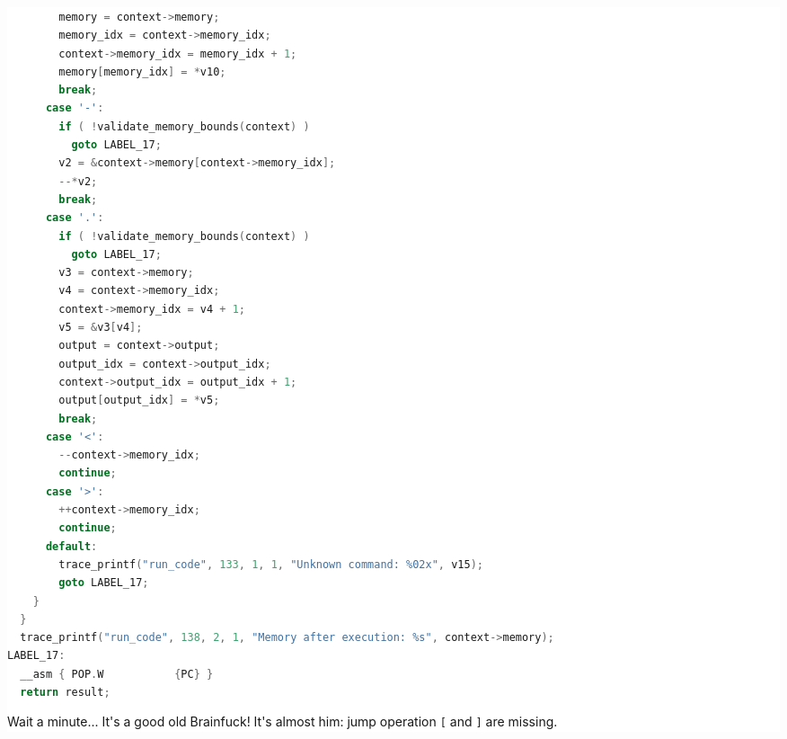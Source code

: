 ```c
        memory = context->memory;
        memory_idx = context->memory_idx;
        context->memory_idx = memory_idx + 1;
        memory[memory_idx] = *v10;
        break;
      case '-':
        if ( !validate_memory_bounds(context) )
          goto LABEL_17;
        v2 = &context->memory[context->memory_idx];
        --*v2;
        break;
      case '.':
        if ( !validate_memory_bounds(context) )
          goto LABEL_17;
        v3 = context->memory;
        v4 = context->memory_idx;
        context->memory_idx = v4 + 1;
        v5 = &v3[v4];
        output = context->output;
        output_idx = context->output_idx;
        context->output_idx = output_idx + 1;
        output[output_idx] = *v5;
        break;
      case '<':
        --context->memory_idx;
        continue;
      case '>':
        ++context->memory_idx;
        continue;
      default:
        trace_printf("run_code", 133, 1, 1, "Unknown command: %02x", v15);
        goto LABEL_17;
    }
  }
  trace_printf("run_code", 138, 2, 1, "Memory after execution: %s", context->memory);
LABEL_17:
  __asm { POP.W           {PC} }
  return result;
```

Wait a minute... It's a good old Brainfuck! It's almost him: jump operation `[` and `]` are missing.
